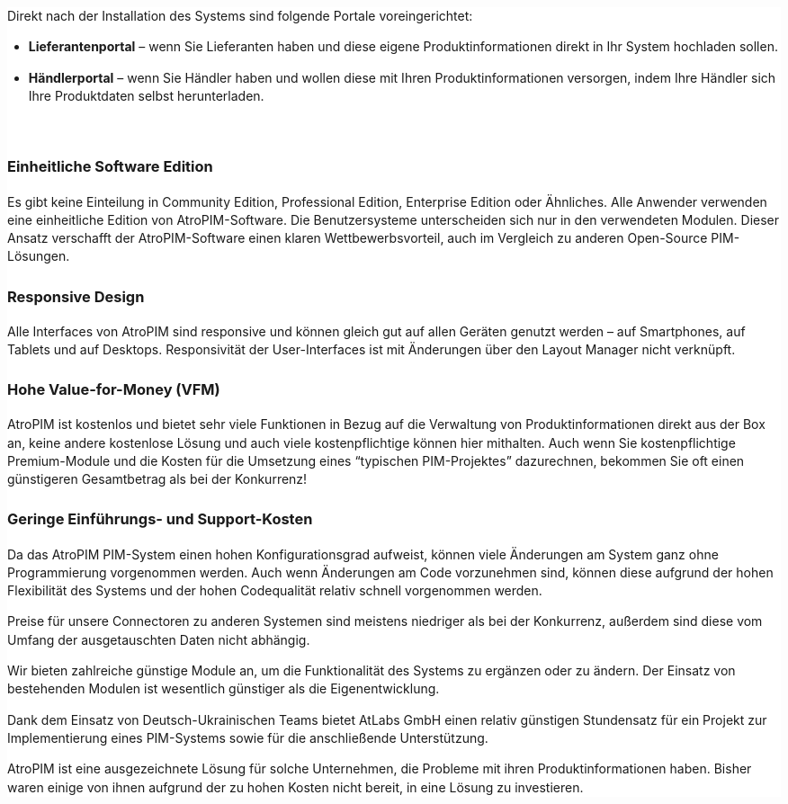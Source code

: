 Direkt nach der Installation des Systems sind folgende Portale voreingerichtet:

- **Lieferantenportal** – wenn Sie Lieferanten haben und diese eigene Produktinformationen direkt in Ihr System hochladen sollen.

- **Händlerportal** – wenn Sie Händler haben und wollen diese mit Ihren Produktinformationen versorgen, indem Ihre Händler sich Ihre Produktdaten selbst herunterladen.

  ​

### Einheitliche Software Edition

Es gibt keine Einteilung in Community Edition, Professional Edition, Enterprise Edition oder Ähnliches. Alle Anwender verwenden eine einheitliche Edition von AtroPIM-Software. Die Benutzersysteme unterscheiden sich nur in den verwendeten Modulen. Dieser Ansatz verschafft der AtroPIM-Software einen klaren Wettbewerbsvorteil, auch im Vergleich zu anderen Open-Source PIM-Lösungen.

  

### Responsive Design

Alle Interfaces von AtroPIM sind responsive und können gleich gut auf allen Geräten genutzt werden – auf Smartphones, auf Tablets und auf Desktops. Responsivität der User-Interfaces ist mit Änderungen über den Layout Manager nicht verknüpft.

  

### Hohe Value-for-Money (VFM)

AtroPIM ist kostenlos und bietet sehr viele Funktionen in Bezug auf die Verwaltung von Produktinformationen direkt aus der Box an, keine andere kostenlose Lösung und auch viele kostenpflichtige können hier mithalten. Auch wenn Sie kostenpflichtige Premium-Module und die Kosten für die Umsetzung eines “typischen PIM-Projektes” dazurechnen, bekommen Sie oft einen günstigeren Gesamtbetrag als bei der Konkurrenz!

  

### Geringe Einführungs- und Support-Kosten

Da das AtroPIM PIM-System einen hohen Konfigurationsgrad aufweist, können viele Änderungen am System ganz ohne Programmierung vorgenommen werden. Auch wenn Änderungen am Code vorzunehmen sind, können diese aufgrund der hohen Flexibilität des Systems und der hohen Codequalität relativ schnell vorgenommen werden.

Preise für unsere Connectoren zu anderen Systemen sind meistens niedriger als bei der Konkurrenz, außerdem sind diese vom Umfang der ausgetauschten Daten nicht abhängig.

Wir bieten zahlreiche günstige Module an, um die Funktionalität des Systems zu ergänzen oder zu ändern. Der Einsatz von bestehenden Modulen ist wesentlich günstiger als die Eigenentwicklung.

Dank dem Einsatz von Deutsch-Ukrainischen Teams bietet AtLabs GmbH einen relativ günstigen Stundensatz für ein Projekt zur Implementierung eines PIM-Systems sowie für die anschließende Unterstützung.

AtroPIM ist eine ausgezeichnete Lösung für solche Unternehmen, die Probleme mit ihren Produktinformationen haben. Bisher waren einige von ihnen aufgrund der zu hohen Kosten nicht bereit, in eine Lösung zu investieren.

  
